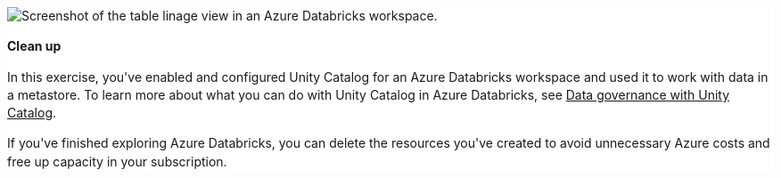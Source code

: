 ![Screenshot of the table linage view in an Azure Databricks
workspace.](./media/image59.png)

**Clean up**

In this exercise, you've enabled and configured Unity Catalog for an
Azure Databricks workspace and used it to work with data in a metastore.
To learn more about what you can do with Unity Catalog in Azure
Databricks, see [Data governance with Unity
Catalog](https://learn.microsoft.com/azure/databricks/data-governance/).

If you've finished exploring Azure Databricks, you can delete the
resources you've created to avoid unnecessary Azure costs and free up
capacity in your subscription.
